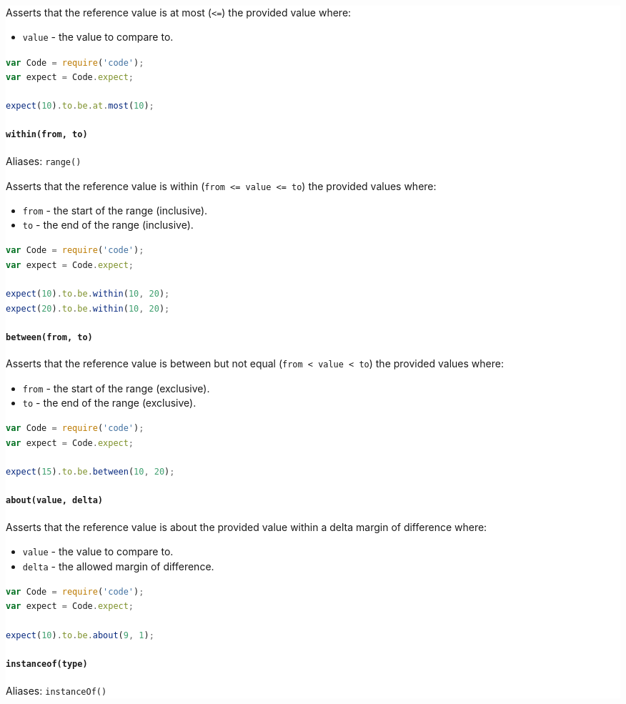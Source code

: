 Asserts that the reference value is at most (`<=`) the provided value where:
- `value` - the value to compare to.

```js
var Code = require('code');
var expect = Code.expect;

expect(10).to.be.at.most(10);
```

#### `within(from, to)`

Aliases: `range()`

Asserts that the reference value is within (`from <= value <= to`) the provided values where:
- `from` - the start of the range (inclusive).
- `to` - the end of the range (inclusive).

```js
var Code = require('code');
var expect = Code.expect;

expect(10).to.be.within(10, 20);
expect(20).to.be.within(10, 20);
```

#### `between(from, to)`

Asserts that the reference value is between but not equal (`from < value < to`) the provided values where:
- `from` - the start of the range (exclusive).
- `to` - the end of the range (exclusive).

```js
var Code = require('code');
var expect = Code.expect;

expect(15).to.be.between(10, 20);
```

#### `about(value, delta)`

Asserts that the reference value is about the provided value within a delta margin of difference where:
- `value` - the value to compare to.
- `delta` - the allowed margin of difference.

```js
var Code = require('code');
var expect = Code.expect;

expect(10).to.be.about(9, 1);
```

#### `instanceof(type)`

Aliases: `instanceOf()`
